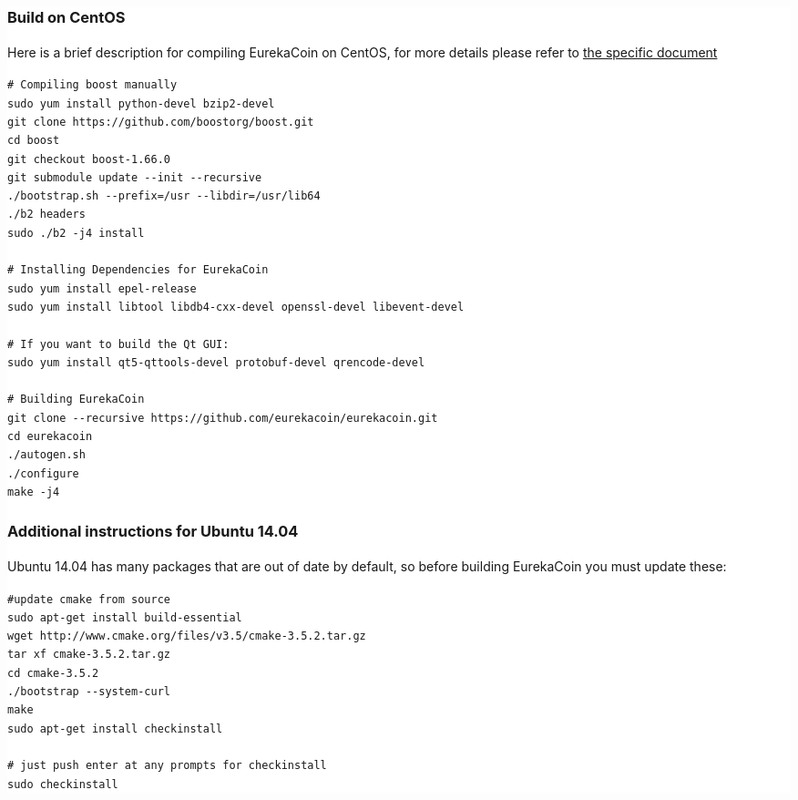 ### Build on CentOS

Here is a brief description for compiling EurekaCoin on CentOS, for more details please refer to [the specific document](https://github.com/eurekacoin/eurekacoin/blob/master/doc/build-unix.md)

    # Compiling boost manually
    sudo yum install python-devel bzip2-devel
    git clone https://github.com/boostorg/boost.git
    cd boost
    git checkout boost-1.66.0
    git submodule update --init --recursive
    ./bootstrap.sh --prefix=/usr --libdir=/usr/lib64
    ./b2 headers
    sudo ./b2 -j4 install
    
    # Installing Dependencies for EurekaCoin
    sudo yum install epel-release
    sudo yum install libtool libdb4-cxx-devel openssl-devel libevent-devel
    
    # If you want to build the Qt GUI:
    sudo yum install qt5-qttools-devel protobuf-devel qrencode-devel
    
    # Building EurekaCoin
    git clone --recursive https://github.com/eurekacoin/eurekacoin.git
    cd eurekacoin
    ./autogen.sh
    ./configure
    make -j4

### Additional instructions for Ubuntu 14.04

Ubuntu 14.04 has many packages that are out of date by default, so before building EurekaCoin you must update these:

    #update cmake from source
    sudo apt-get install build-essential
    wget http://www.cmake.org/files/v3.5/cmake-3.5.2.tar.gz
    tar xf cmake-3.5.2.tar.gz
    cd cmake-3.5.2
    ./bootstrap --system-curl
    make
    sudo apt-get install checkinstall

    # just push enter at any prompts for checkinstall
    sudo checkinstall
